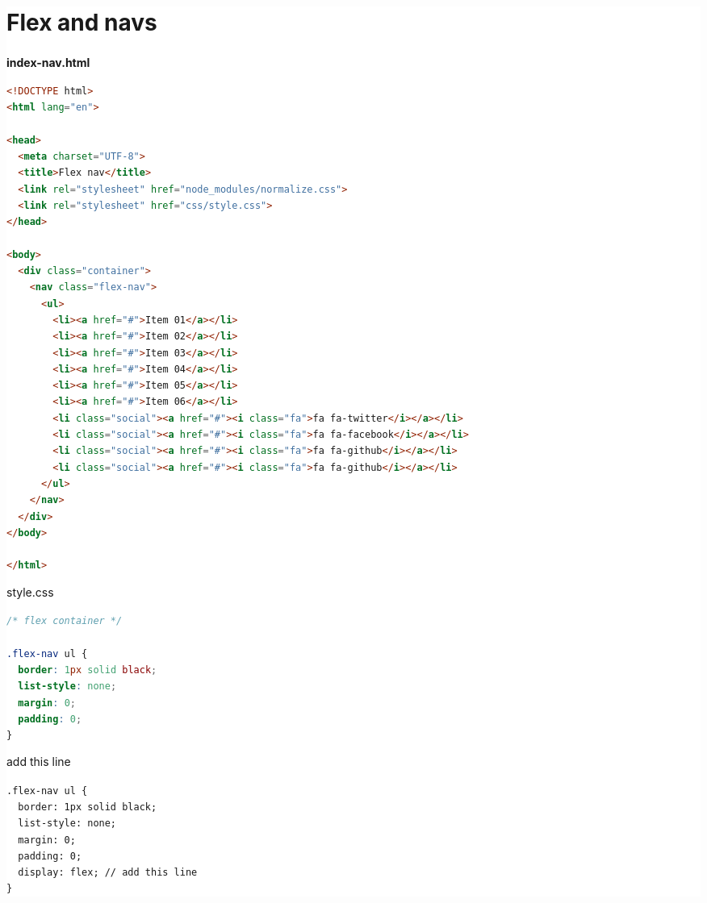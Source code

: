 # Flex and navs

**index-nav.html**

```html
<!DOCTYPE html>
<html lang="en">

<head>
  <meta charset="UTF-8">
  <title>Flex nav</title>
  <link rel="stylesheet" href="node_modules/normalize.css">
  <link rel="stylesheet" href="css/style.css">
</head>

<body>
  <div class="container">
    <nav class="flex-nav">
      <ul>
        <li><a href="#">Item 01</a></li>
        <li><a href="#">Item 02</a></li>
        <li><a href="#">Item 03</a></li>
        <li><a href="#">Item 04</a></li>
        <li><a href="#">Item 05</a></li>
        <li><a href="#">Item 06</a></li>
        <li class="social"><a href="#"><i class="fa">fa fa-twitter</i></a></li>
        <li class="social"><a href="#"><i class="fa">fa fa-facebook</i></a></li>
        <li class="social"><a href="#"><i class="fa">fa fa-github</i></a></li>
        <li class="social"><a href="#"><i class="fa">fa fa-github</i></a></li>
      </ul>
    </nav>
  </div>
</body>

</html>
```

style.css

```css
/* flex container */

.flex-nav ul {
  border: 1px solid black;
  list-style: none;
  margin: 0;
  padding: 0;
}
```

add this line

```
.flex-nav ul {
  border: 1px solid black;
  list-style: none;
  margin: 0;
  padding: 0;
  display: flex; // add this line
}
```
